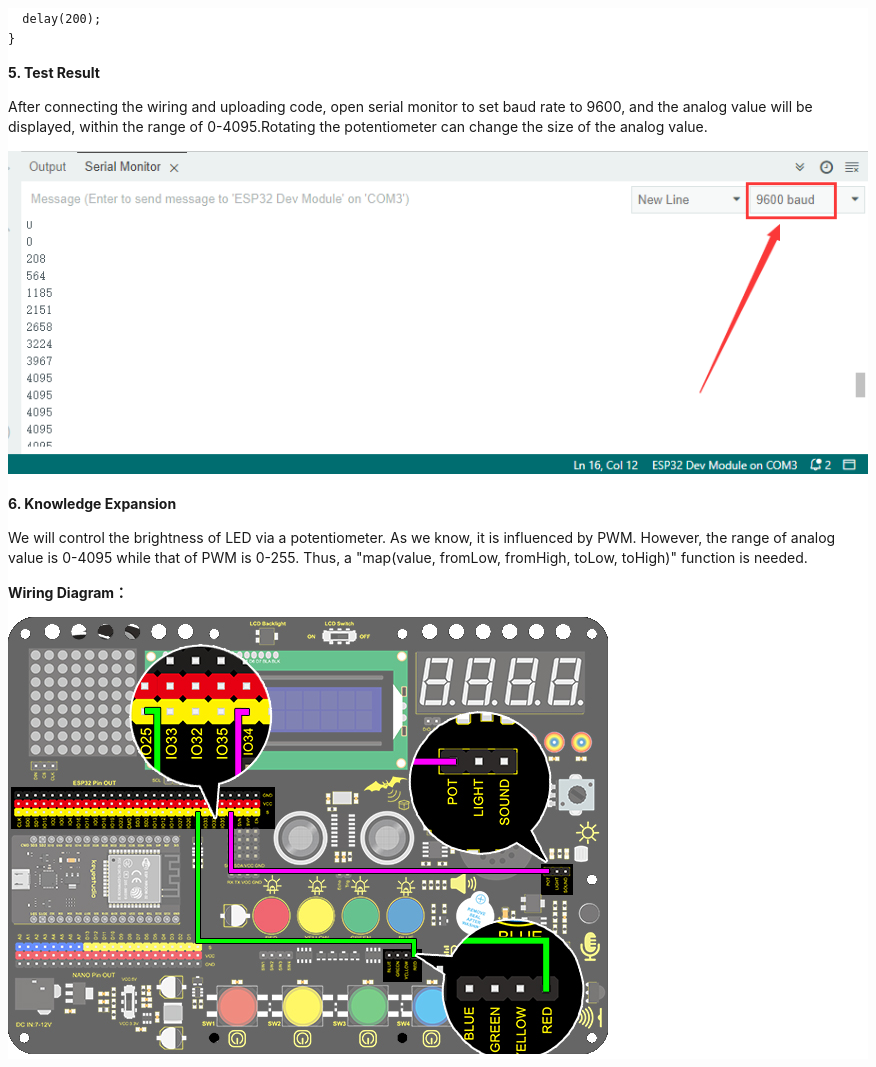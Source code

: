 ```
  delay(200);
}
```

**5. Test Result**

After connecting the wiring and uploading code, open serial monitor to set baud rate to 9600, and the analog value will be displayed, within the range of 0-4095.Rotating the potentiometer can change the size of the analog value.

![](media/B6.png)

**6. Knowledge Expansion**

We will control the brightness of LED via a potentiometer. As we know, it is influenced by PWM. However, the range of analog value is 0-4095 while that of PWM is 0-255. Thus, a "map(value, fromLow, fromHigh, toLow, toHigh)" function is needed.

**Wiring Diagram：**

![](media/B7.png)
